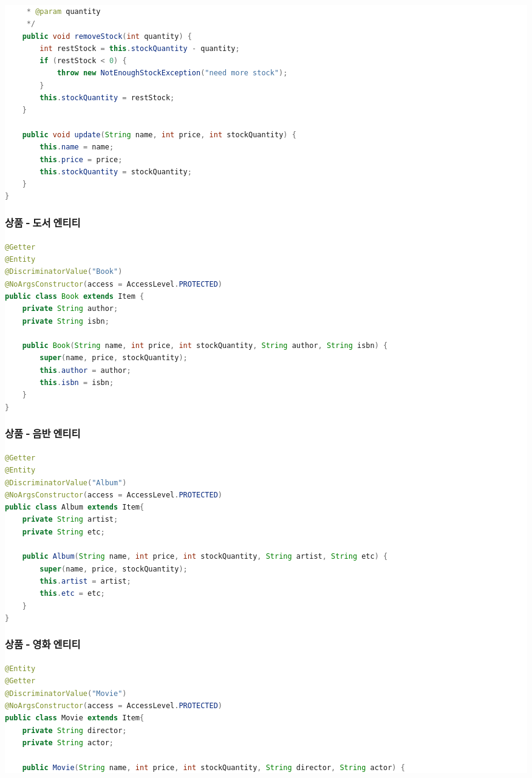 ```java
     * @param quantity
     */
    public void removeStock(int quantity) {
        int restStock = this.stockQuantity - quantity;
        if (restStock < 0) {
            throw new NotEnoughStockException("need more stock");
        }
        this.stockQuantity = restStock;
    }

    public void update(String name, int price, int stockQuantity) {
        this.name = name;
        this.price = price;
        this.stockQuantity = stockQuantity;
    }
}
```
### 상품 - 도서 엔티티
```java
@Getter
@Entity
@DiscriminatorValue("Book")
@NoArgsConstructor(access = AccessLevel.PROTECTED)
public class Book extends Item {
    private String author;
    private String isbn;

    public Book(String name, int price, int stockQuantity, String author, String isbn) {
        super(name, price, stockQuantity);
        this.author = author;
        this.isbn = isbn;
    }
}
```
### 상품 - 음반 엔티티
```java
@Getter
@Entity
@DiscriminatorValue("Album")
@NoArgsConstructor(access = AccessLevel.PROTECTED)
public class Album extends Item{
    private String artist;
    private String etc;

    public Album(String name, int price, int stockQuantity, String artist, String etc) {
        super(name, price, stockQuantity);
        this.artist = artist;
        this.etc = etc;
    }
}
```
### 상품 - 영화 엔티티
```java
@Entity
@Getter
@DiscriminatorValue("Movie")
@NoArgsConstructor(access = AccessLevel.PROTECTED)
public class Movie extends Item{
    private String director;
    private String actor;

    public Movie(String name, int price, int stockQuantity, String director, String actor) {
```